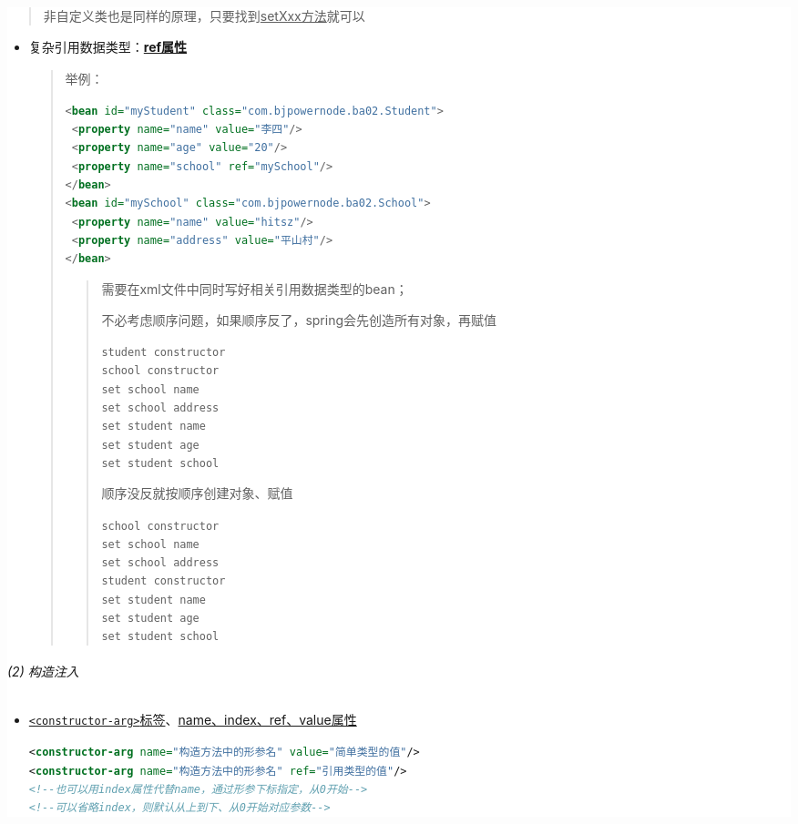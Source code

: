   > 非自定义类也是同样的原理，只要找到<u>setXxx方法</u>就可以

- 复杂引用数据类型：**<u>ref属性</u>**

  > 举例：
  >
  > ```xml
  > <bean id="myStudent" class="com.bjpowernode.ba02.Student">
  >  <property name="name" value="李四"/>
  >  <property name="age" value="20"/>
  >  <property name="school" ref="mySchool"/>
  > </bean>
  > <bean id="mySchool" class="com.bjpowernode.ba02.School">
  >  <property name="name" value="hitsz"/>
  >  <property name="address" value="平山村"/>
  > </bean>
  > ```
  >
  > > 需要在xml文件中同时写好相关引用数据类型的bean；
  > >
  > > 不必考虑顺序问题，如果顺序反了，spring会先创造所有对象，再赋值
  > >
  > > ```dos
  > > student constructor
  > > school constructor
  > > set school name
  > > set school address
  > > set student name
  > > set student age
  > > set student school
  > > ```
  > >
  > > 顺序没反就按顺序创建对象、赋值
  > >
  > > ```dos
  > > school constructor
  > > set school name
  > > set school address
  > > student constructor
  > > set student name
  > > set student age
  > > set student school

###### (2) 构造注入

- <u>`<constructor-arg>`标签</u>、<u>name、index、ref、value属性</u>

  ```xml
  <constructor-arg name="构造方法中的形参名" value="简单类型的值"/>
  <constructor-arg name="构造方法中的形参名" ref="引用类型的值"/>
  <!--也可以用index属性代替name，通过形参下标指定，从0开始-->
  <!--可以省略index，则默认从上到下、从0开始对应参数-->
  ```
